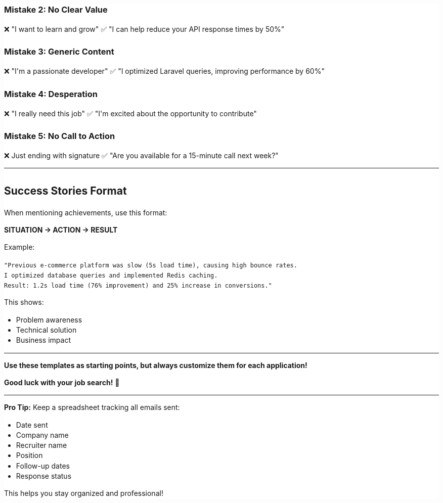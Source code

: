 ### Mistake 2: No Clear Value
❌ "I want to learn and grow"
✅ "I can help reduce your API response times by 50%"

### Mistake 3: Generic Content
❌ "I'm a passionate developer"
✅ "I optimized Laravel queries, improving performance by 60%"

### Mistake 4: Desperation
❌ "I really need this job"
✅ "I'm excited about the opportunity to contribute"

### Mistake 5: No Call to Action
❌ Just ending with signature
✅ "Are you available for a 15-minute call next week?"

---

## Success Stories Format

When mentioning achievements, use this format:

**SITUATION → ACTION → RESULT**

Example:
```
"Previous e-commerce platform was slow (5s load time), causing high bounce rates.
I optimized database queries and implemented Redis caching.
Result: 1.2s load time (76% improvement) and 25% increase in conversions."
```

This shows:
- Problem awareness
- Technical solution
- Business impact

---

**Use these templates as starting points, but always customize them for each application!**

**Good luck with your job search!** 🚀

---

**Pro Tip:** Keep a spreadsheet tracking all emails sent:
- Date sent
- Company name
- Recruiter name
- Position
- Follow-up dates
- Response status

This helps you stay organized and professional!

